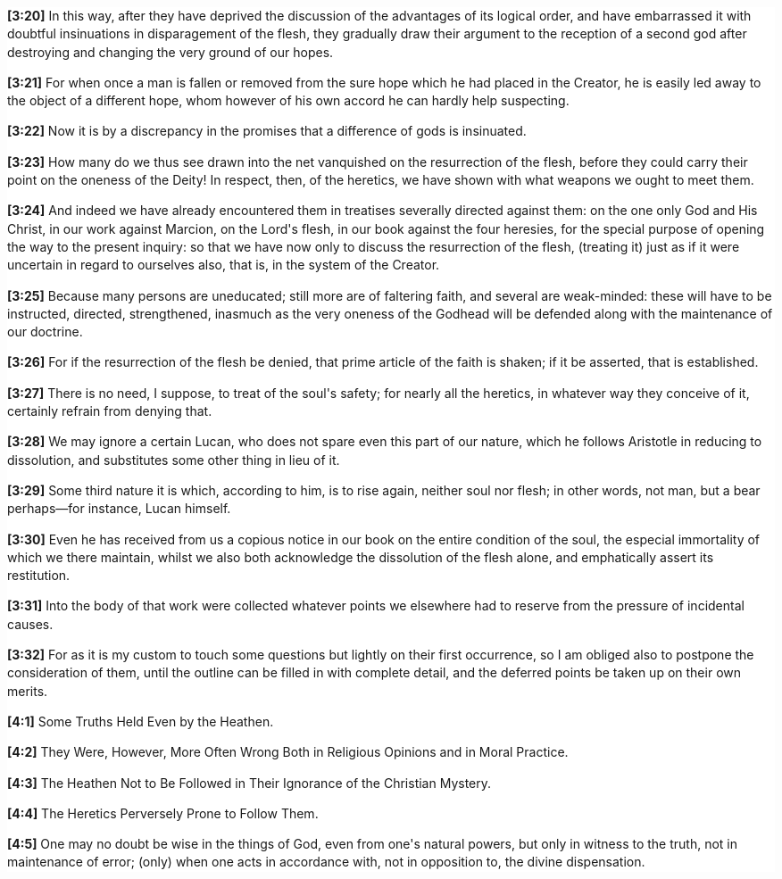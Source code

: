 **[3:20]** In this way, after they have deprived the discussion of the advantages of its logical order, and have embarrassed it with doubtful insinuations in disparagement of the flesh, they gradually draw their argument to the reception of a second god after destroying and changing the very ground of our hopes.

**[3:21]** For when once a man is fallen or removed from the sure hope which he had placed in the Creator, he is easily led away to the object of a different hope, whom however of his own accord he can hardly help suspecting.

**[3:22]** Now it is by a discrepancy in the promises that a difference of gods is insinuated.

**[3:23]** How many do we thus see drawn into the net vanquished on the resurrection of the flesh, before they could carry their point on the oneness of the Deity! In respect, then, of the heretics, we have shown with what weapons we ought to meet them.

**[3:24]** And indeed we have already encountered them in treatises severally directed against them: on the one only God and His Christ, in our work against Marcion, on the Lord's flesh, in our book against the four heresies, for the special purpose of opening the way to the present inquiry: so that we have now only to discuss the resurrection of the flesh, (treating it) just as if it were uncertain in regard to ourselves also, that is, in the system of the Creator.

**[3:25]** Because many persons are uneducated; still more are of faltering faith, and several are weak-minded: these will have to be instructed, directed, strengthened, inasmuch as the very oneness of the Godhead will be defended along with the maintenance of our doctrine.

**[3:26]** For if the resurrection of the flesh be denied, that prime article of the faith is shaken; if it be asserted, that is established.

**[3:27]** There is no need, I suppose, to treat of the soul's safety; for nearly all the heretics, in whatever way they conceive of it, certainly refrain from denying that.

**[3:28]** We may ignore a certain Lucan, who does not spare even this part of our nature, which he follows Aristotle in reducing to dissolution, and substitutes some other thing in lieu of it.

**[3:29]** Some third nature it is which, according to him, is to rise again, neither soul nor flesh; in other words, not man, but a bear perhaps—for instance, Lucan himself.

**[3:30]** Even he has received from us a copious notice in our book on the entire condition of the soul, the especial immortality of which we there maintain, whilst we also both acknowledge the dissolution of the flesh alone, and emphatically assert its restitution.

**[3:31]** Into the body of that work were collected whatever points we elsewhere had to reserve from the pressure of incidental causes.

**[3:32]** For as it is my custom to touch some questions but lightly on their first occurrence, so I am obliged also to postpone the consideration of them, until the outline can be filled in with complete detail, and the deferred points be taken up on their own merits.

**[4:1]** Some Truths Held Even by the Heathen.

**[4:2]** They Were, However, More Often Wrong Both in Religious Opinions and in Moral Practice.

**[4:3]** The Heathen Not to Be Followed in Their Ignorance of the Christian Mystery.

**[4:4]** The Heretics Perversely Prone to Follow Them.

**[4:5]** One may no doubt be wise in the things of God, even from one's natural powers, but only in witness to the truth, not in maintenance of error; (only) when one acts in accordance with, not in opposition to, the divine dispensation.
